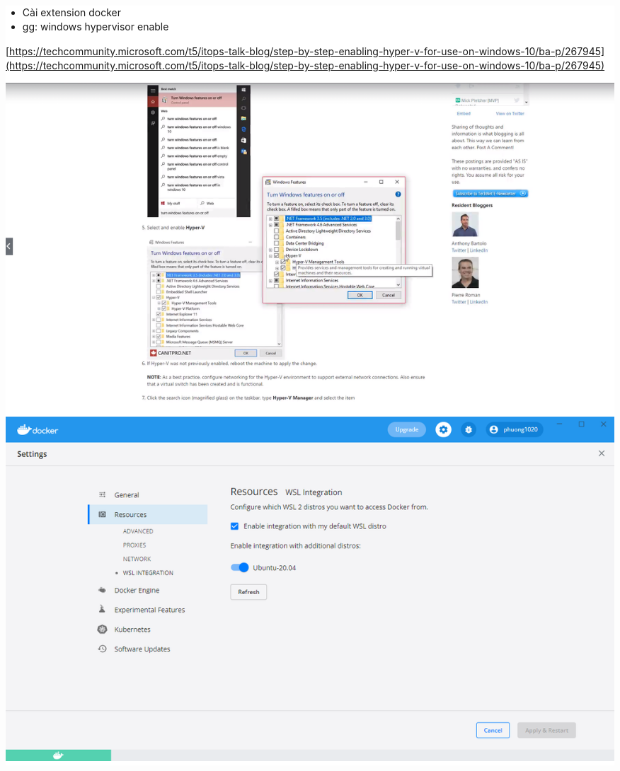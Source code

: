 - Cài extension docker
- gg: windows hypervisor enable

[https://techcommunity.microsoft.com/t5/itops-talk-blog/step-by-step-enabling-hyper-v-for-use-on-windows-10/ba-p/267945](https://techcommunity.microsoft.com/t5/itops-talk-blog/step-by-step-enabling-hyper-v-for-use-on-windows-10/ba-p/267945)

![Hands%20on%20Course%20for%20Java%20Developers/Untitled%205.png](Hands%20on%20Course%20for%20Java%20Developers/Untitled%205.png)

![Untitled](Hands%20on%20Course%20for%20Java%20Developers/Untitled%206.png)
